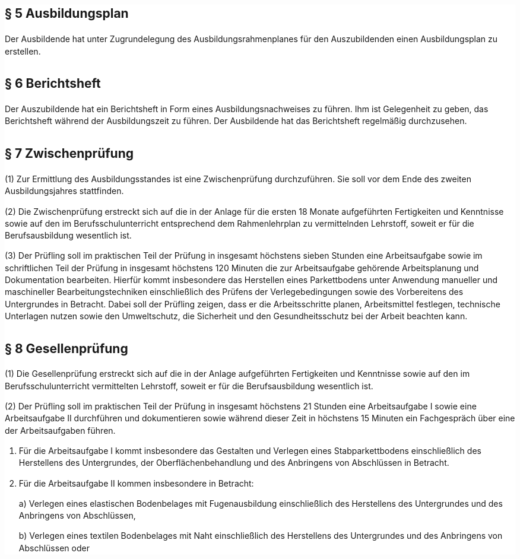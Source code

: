 
## § 5 Ausbildungsplan

Der Ausbildende hat unter Zugrundelegung des Ausbildungsrahmenplanes für den Auszubildenden einen Ausbildungsplan zu erstellen.


## § 6 Berichtsheft

Der Auszubildende hat ein Berichtsheft in Form eines Ausbildungsnachweises zu führen. Ihm ist Gelegenheit zu geben, das Berichtsheft während der Ausbildungszeit zu führen. Der Ausbildende hat das Berichtsheft regelmäßig durchzusehen.


## § 7 Zwischenprüfung

(1) Zur Ermittlung des Ausbildungsstandes ist eine Zwischenprüfung durchzuführen. Sie soll vor dem Ende des zweiten Ausbildungsjahres stattfinden.

(2) Die Zwischenprüfung erstreckt sich auf die in der Anlage für die ersten 18 Monate aufgeführten Fertigkeiten und Kenntnisse sowie auf den im Berufsschulunterricht entsprechend dem Rahmenlehrplan zu vermittelnden Lehrstoff, soweit er für die Berufsausbildung wesentlich ist.

(3) Der Prüfling soll im praktischen Teil der Prüfung in insgesamt höchstens sieben Stunden eine Arbeitsaufgabe sowie im schriftlichen Teil der Prüfung in insgesamt höchstens 120 Minuten die zur Arbeitsaufgabe gehörende Arbeitsplanung und Dokumentation bearbeiten. Hierfür kommt insbesondere das Herstellen eines Parkettbodens unter Anwendung manueller und maschineller Bearbeitungstechniken einschließlich des Prüfens der Verlegebedingungen sowie des Vorbereitens des Untergrundes in Betracht. Dabei soll der Prüfling zeigen, dass er die Arbeitsschritte planen, Arbeitsmittel festlegen, technische Unterlagen nutzen sowie den Umweltschutz, die Sicherheit und den Gesundheitsschutz bei der Arbeit beachten kann.


## § 8 Gesellenprüfung

(1) Die Gesellenprüfung erstreckt sich auf die in der Anlage aufgeführten Fertigkeiten und Kenntnisse sowie auf den im Berufsschulunterricht vermittelten Lehrstoff, soweit er für die Berufsausbildung wesentlich ist.

(2) Der Prüfling soll im praktischen Teil der Prüfung in insgesamt höchstens 21 Stunden eine Arbeitsaufgabe I sowie eine Arbeitsaufgabe II durchführen und dokumentieren sowie während dieser Zeit in höchstens 15 Minuten ein Fachgespräch über eine der Arbeitsaufgaben führen.

1.  Für die Arbeitsaufgabe I kommt insbesondere das Gestalten und Verlegen eines Stabparkettbodens einschließlich des Herstellens des Untergrundes, der Oberflächenbehandlung und des Anbringens von Abschlüssen in Betracht.


2.  Für die Arbeitsaufgabe II kommen insbesondere in Betracht:

    a)  Verlegen eines elastischen Bodenbelages mit Fugenausbildung einschließlich des Herstellens des Untergrundes und des Anbringens von Abschlüssen,


    b)  Verlegen eines textilen Bodenbelages mit Naht einschließlich des Herstellens des Untergrundes und des Anbringens von Abschlüssen oder
